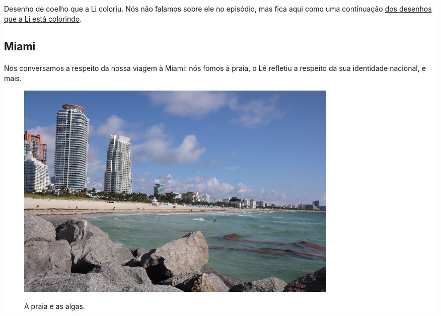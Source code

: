 Desenho de coelho que a Li coloriu. Nós não falamos sobre ele no episódio, mas fica aqui como uma continuação [dos desenhos que a Li está colorindo](#2019-03-31--empreendedorismo).

</figcaption>
</figure>

</section>

<section data-oi-li-oi-le data-slug="miami" data-date="2019-05-16" data-duration="38:39" data-size="38106723">

# Miami

Nós conversamos a respeito da nossa viagem à Miami: nós fomos à praia, o Lê refletiu a respeito da sua identidade nacional, e mais.

<figure>
<img src="images/2019-05-16--miami--1.jpg" alt="Miami 1" width="600">
<figcaption>

A praia e as algas.

</figcaption>
</figure>
